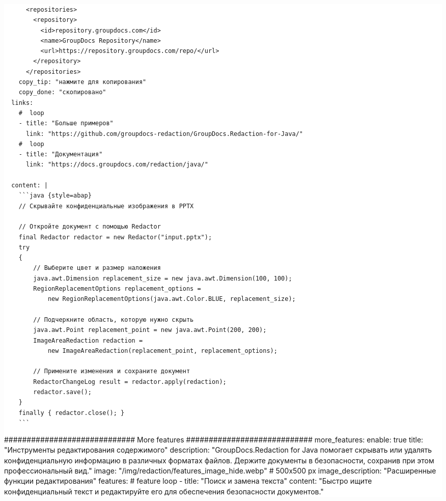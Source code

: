           <repositories>
            <repository>
              <id>repository.groupdocs.com</id>
              <name>GroupDocs Repository</name>
              <url>https://repository.groupdocs.com/repo/</url>
            </repository>
          </repositories>
        copy_tip: "нажмите для копирования"
        copy_done: "скопировано"
      links:
        #  loop
        - title: "Больше примеров"
          link: "https://github.com/groupdocs-redaction/GroupDocs.Redaction-for-Java/"
        #  loop
        - title: "Документация"
          link: "https://docs.groupdocs.com/redaction/java/"
          
      content: |
        ```java {style=abap}
        // Скрывайте конфиденциальные изображения в PPTX

        // Откройте документ с помощью Redactor
        final Redactor redactor = new Redactor("input.pptx");
        try
        {
            // Выберите цвет и размер наложения
            java.awt.Dimension replacement_size = new java.awt.Dimension(100, 100);
            RegionReplacementOptions replacement_options = 
                new RegionReplacementOptions(java.awt.Color.BLUE, replacement_size);

            // Подчеркните область, которую нужно скрыть
            java.awt.Point replacement_point = new java.awt.Point(200, 200);
            ImageAreaRedaction redaction = 
                new ImageAreaRedaction(replacement_point, replacement_options);

            // Примените изменения и сохраните документ
            RedactorChangeLog result = redactor.apply(redaction);
            redactor.save();
        }
        finally { redactor.close(); }
        ```            


############################# More features ############################
more_features:
  enable: true
  title: "Инструменты редактирования содержимого"
  description: "GroupDocs.Redaction for Java помогает скрывать или удалять конфиденциальную информацию в различных форматах файлов. Держите документы в безопасности, сохранив при этом профессиональный вид."
  image: "/img/redaction/features_image_hide.webp" # 500x500 px
  image_description: "Расширенные функции редактирования"
  features:
    # feature loop
    - title: "Поиск и замена текста"
      content: "Быстро ищите конфиденциальный текст и редактируйте его для обеспечения безопасности документов."
